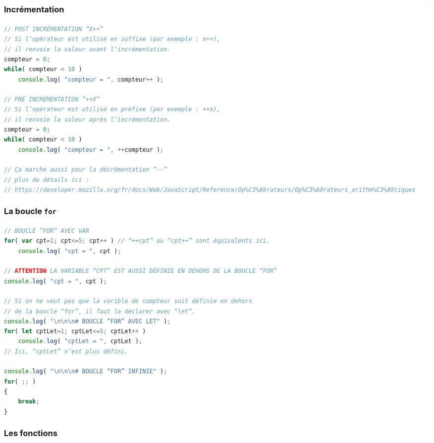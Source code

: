 ### Incrémentation


```js
// POST INCRÉMENTATION “X++”
// Si l’opérateur est utilisé en suffixe (par exemple : x++),
// il renvoie la valeur avant l’incrémentation.
compteur = 0;
while( compteur < 10 )
    console.log( "compteur = ", compteur++ );

// PRÉ INCRÉMENTATION “++X”
// Si l’opérateur est utilisé en préfixe (par exemple : ++x),
// il renvoie la valeur après l’incrémentation.
compteur = 0;
while( compteur < 10 )
    console.log( "compteur = ", ++compteur );

// Ça marche aussi pour la décrémentation “--”
// plus de détails ici :
// https://developer.mozilla.org/fr/docs/Web/JavaScript/Reference/Op%C3%A9rateurs/Op%C3%A9rateurs_arithm%C3%A9tiques
```


### La boucle `for`


```js
// BOUCLE “FOR” AVEC VAR
for( var cpt=1; cpt<=5; cpt++ ) // “++cpt” ou “cpt++” sont équivalents ici.
    console.log( "cpt = ", cpt );

// ATTENTION LA VARIABLE “CPT” EST AUSSI DÉFINIE EN DEHORS DE LA BOUCLE “FOR”
console.log( "cpt = ", cpt );

// Si on ne veut pas que la varible de compteur soit définie en dehors
// de la boucle “for”, il faut la déclarer avec “let”.
console.log( "\n\n\n# BOUCLE “FOR” AVEC LET" );
for( let cptLet=1; cptLet<=5; cptLet++ )
    console.log( "cptLet = ", cptLet );
// Ici, “cptLet” n’est plus défini.

console.log( "\n\n\n# BOUCLE “FOR” INFINIE" );
for( ;; )
{
    break;
}
```


### Les fonctions

